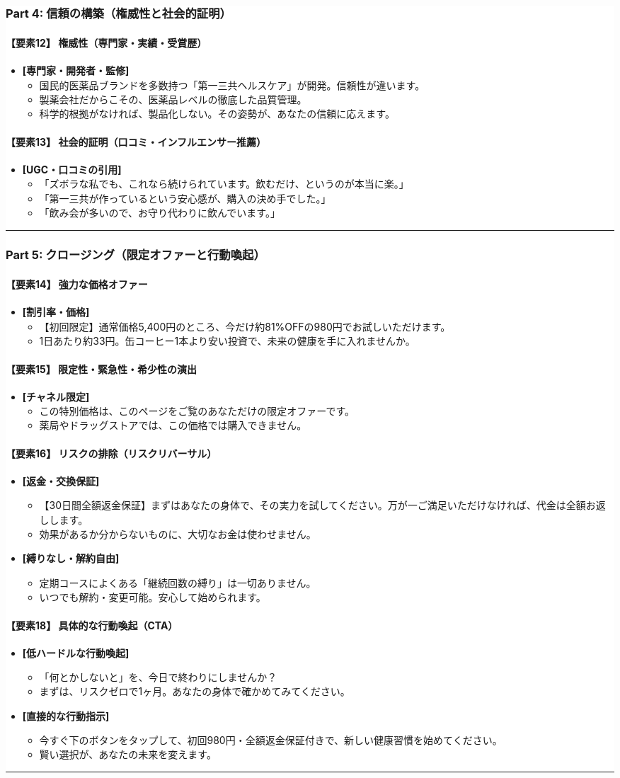 
### **Part 4: 信頼の構築（権威性と社会的証明）**

#### **【要素12】 権威性（専門家・実績・受賞歴）**

*   **[専門家・開発者・監修]**
    *   国民的医薬品ブランドを多数持つ「第一三共ヘルスケア」が開発。信頼性が違います。
    *   製薬会社だからこその、医薬品レベルの徹底した品質管理。
    *   科学的根拠がなければ、製品化しない。その姿勢が、あなたの信頼に応えます。

#### **【要素13】 社会的証明（口コミ・インフルエンサー推薦）**

*   **[UGC・口コミの引用]**
    *   「ズボラな私でも、これなら続けられています。飲むだけ、というのが本当に楽。」
    *   「第一三共が作っているという安心感が、購入の決め手でした。」
    *   「飲み会が多いので、お守り代わりに飲んでいます。」

---

### **Part 5: クロージング（限定オファーと行動喚起）**

#### **【要素14】 強力な価格オファー**

*   **[割引率・価格]**
    *   【初回限定】通常価格5,400円のところ、今だけ約81%OFFの980円でお試しいただけます。
    *   1日あたり約33円。缶コーヒー1本より安い投資で、未来の健康を手に入れませんか。

#### **【要素15】 限定性・緊急性・希少性の演出**

*   **[チャネル限定]**
    *   この特別価格は、このページをご覧のあなただけの限定オファーです。
    *   薬局やドラッグストアでは、この価格では購入できません。

#### **【要素16】 リスクの排除（リスクリバーサル）**

*   **[返金・交換保証]**
    *   【30日間全額返金保証】まずはあなたの身体で、その実力を試してください。万が一ご満足いただけなければ、代金は全額お返しします。
    *   効果があるか分からないものに、大切なお金は使わせません。

*   **[縛りなし・解約自由]**
    *   定期コースによくある「継続回数の縛り」は一切ありません。
    *   いつでも解約・変更可能。安心して始められます。

#### **【要素18】 具体的な行動喚起（CTA）**

*   **[低ハードルな行動喚起]**
    *   「何とかしないと」を、今日で終わりにしませんか？
    *   まずは、リスクゼロで1ヶ月。あなたの身体で確かめてみてください。

*   **[直接的な行動指示]**
    *   今すぐ下のボタンをタップして、初回980円・全額返金保証付きで、新しい健康習慣を始めてください。
    *   賢い選択が、あなたの未来を変えます。

---

